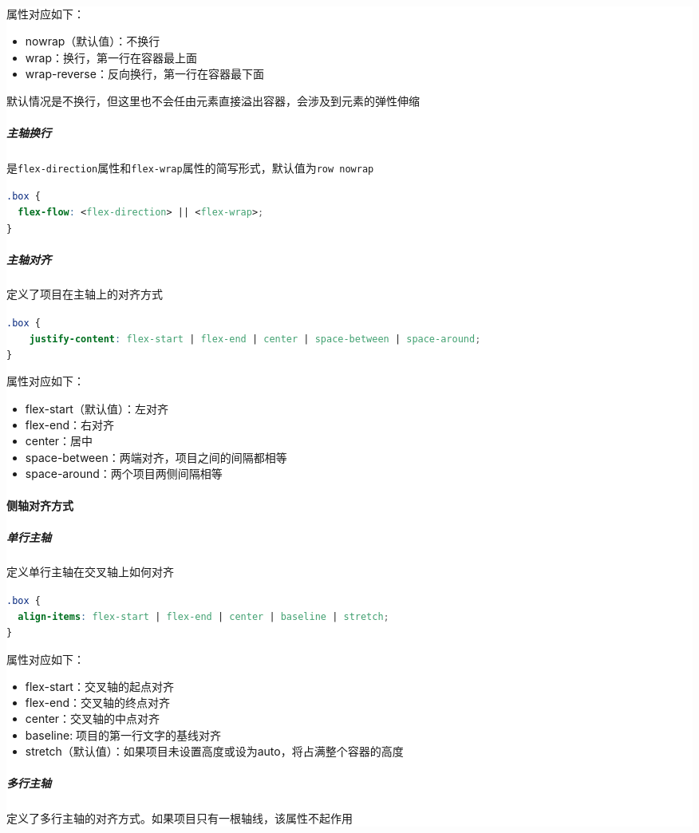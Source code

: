 属性对应如下：

- nowrap（默认值）：不换行
- wrap：换行，第一行在容器最上面
- wrap-reverse：反向换行，第一行在容器最下面

默认情况是不换行，但这里也不会任由元素直接溢出容器，会涉及到元素的弹性伸缩

##### 主轴换行

是`flex-direction`属性和`flex-wrap`属性的简写形式，默认值为`row nowrap`

```css
.box {
  flex-flow: <flex-direction> || <flex-wrap>;
}
```

##### 主轴对齐

定义了项目在主轴上的对齐方式

```css
.box {
    justify-content: flex-start | flex-end | center | space-between | space-around;
}
```

属性对应如下：

- flex-start（默认值）：左对齐
- flex-end：右对齐
- center：居中
- space-between：两端对齐，项目之间的间隔都相等
- space-around：两个项目两侧间隔相等

#### 侧轴对齐方式

##### 单行主轴

定义单行主轴在交叉轴上如何对齐

```css
.box {
  align-items: flex-start | flex-end | center | baseline | stretch;
}
```

属性对应如下：

- flex-start：交叉轴的起点对齐
- flex-end：交叉轴的终点对齐
- center：交叉轴的中点对齐
- baseline: 项目的第一行文字的基线对齐
- stretch（默认值）：如果项目未设置高度或设为auto，将占满整个容器的高度

##### 多行主轴

定义了多行主轴的对齐方式。如果项目只有一根轴线，该属性不起作用
